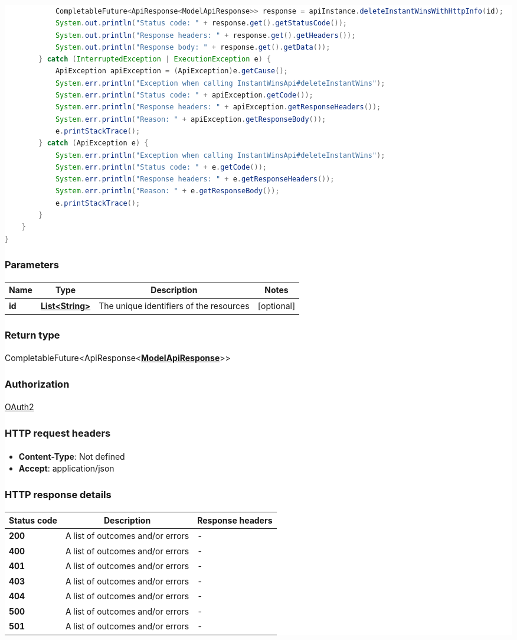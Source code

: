 ```java
            CompletableFuture<ApiResponse<ModelApiResponse>> response = apiInstance.deleteInstantWinsWithHttpInfo(id);
            System.out.println("Status code: " + response.get().getStatusCode());
            System.out.println("Response headers: " + response.get().getHeaders());
            System.out.println("Response body: " + response.get().getData());
        } catch (InterruptedException | ExecutionException e) {
            ApiException apiException = (ApiException)e.getCause();
            System.err.println("Exception when calling InstantWinsApi#deleteInstantWins");
            System.err.println("Status code: " + apiException.getCode());
            System.err.println("Response headers: " + apiException.getResponseHeaders());
            System.err.println("Reason: " + apiException.getResponseBody());
            e.printStackTrace();
        } catch (ApiException e) {
            System.err.println("Exception when calling InstantWinsApi#deleteInstantWins");
            System.err.println("Status code: " + e.getCode());
            System.err.println("Response headers: " + e.getResponseHeaders());
            System.err.println("Reason: " + e.getResponseBody());
            e.printStackTrace();
        }
    }
}
```

### Parameters


Name | Type | Description  | Notes
------------- | ------------- | ------------- | -------------
 **id** | [**List&lt;String&gt;**](String.md)| The unique identifiers of the resources | [optional]

### Return type

CompletableFuture<ApiResponse<[**ModelApiResponse**](ModelApiResponse.md)>>


### Authorization

[OAuth2](../README.md#OAuth2)

### HTTP request headers

- **Content-Type**: Not defined
- **Accept**: application/json

### HTTP response details
| Status code | Description | Response headers |
|-------------|-------------|------------------|
| **200** | A list of outcomes and/or errors |  -  |
| **400** | A list of outcomes and/or errors |  -  |
| **401** | A list of outcomes and/or errors |  -  |
| **403** | A list of outcomes and/or errors |  -  |
| **404** | A list of outcomes and/or errors |  -  |
| **500** | A list of outcomes and/or errors |  -  |
| **501** | A list of outcomes and/or errors |  -  |
